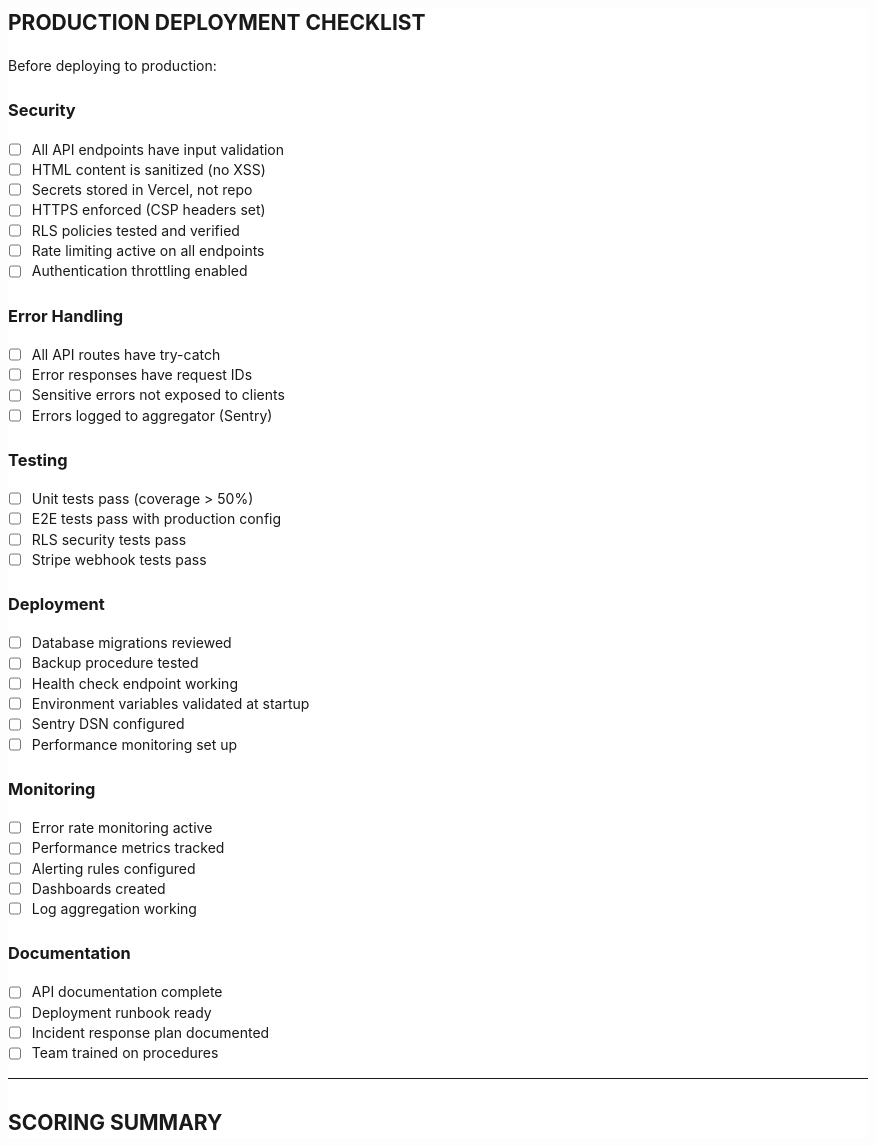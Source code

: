 
## PRODUCTION DEPLOYMENT CHECKLIST

Before deploying to production:

### Security
- [ ] All API endpoints have input validation
- [ ] HTML content is sanitized (no XSS)
- [ ] Secrets stored in Vercel, not repo
- [ ] HTTPS enforced (CSP headers set)
- [ ] RLS policies tested and verified
- [ ] Rate limiting active on all endpoints
- [ ] Authentication throttling enabled

### Error Handling
- [ ] All API routes have try-catch
- [ ] Error responses have request IDs
- [ ] Sensitive errors not exposed to clients
- [ ] Errors logged to aggregator (Sentry)

### Testing
- [ ] Unit tests pass (coverage > 50%)
- [ ] E2E tests pass with production config
- [ ] RLS security tests pass
- [ ] Stripe webhook tests pass

### Deployment
- [ ] Database migrations reviewed
- [ ] Backup procedure tested
- [ ] Health check endpoint working
- [ ] Environment variables validated at startup
- [ ] Sentry DSN configured
- [ ] Performance monitoring set up

### Monitoring
- [ ] Error rate monitoring active
- [ ] Performance metrics tracked
- [ ] Alerting rules configured
- [ ] Dashboards created
- [ ] Log aggregation working

### Documentation
- [ ] API documentation complete
- [ ] Deployment runbook ready
- [ ] Incident response plan documented
- [ ] Team trained on procedures

---

## SCORING SUMMARY
